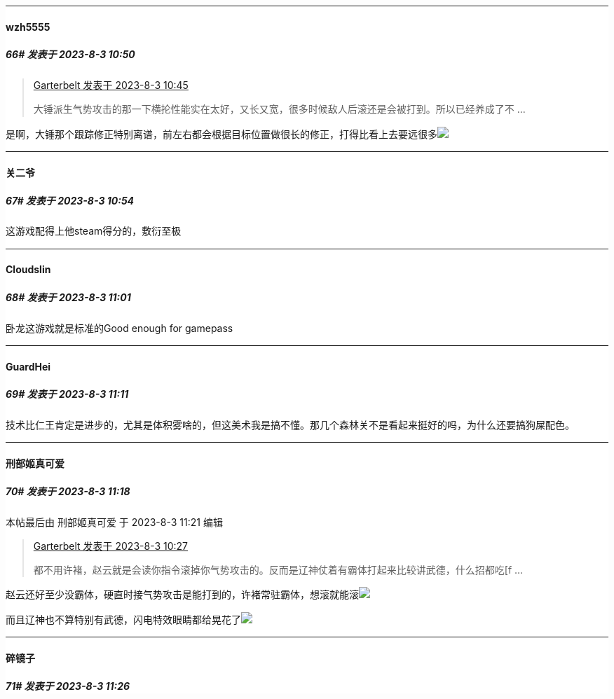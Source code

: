 *****

####  wzh5555  
##### 66#       发表于 2023-8-3 10:50

<blockquote><a href="httphttps://bbs.saraba1st.com/2b/forum.php?mod=redirect&amp;goto=findpost&amp;pid=61890009&amp;ptid=2146685" target="_blank">Garterbelt 发表于 2023-8-3 10:45</a>

大锤派生气势攻击的那一下横抡性能实在太好，又长又宽，很多时候敌人后滚还是会被打到。所以已经养成了不 ...</blockquote>
是啊，大锤那个跟踪修正特别离谱，前左右都会根据目标位置做很长的修正，打得比看上去要远很多<img src="https://static.saraba1st.com/image/smiley/face2017/037.png" referrerpolicy="no-referrer">

*****

####  关二爷  
##### 67#       发表于 2023-8-3 10:54

这游戏配得上他steam得分的，敷衍至极


*****

####  Cloudslin  
##### 68#       发表于 2023-8-3 11:01

卧龙这游戏就是标准的Good enough for gamepass


*****

####  GuardHei  
##### 69#       发表于 2023-8-3 11:11

技术比仁王肯定是进步的，尤其是体积雾啥的，但这美术我是搞不懂。那几个森林关不是看起来挺好的吗，为什么还要搞狗屎配色。


*****

####  刑部姬真可爱  
##### 70#       发表于 2023-8-3 11:18

 本帖最后由 刑部姬真可爱 于 2023-8-3 11:21 编辑 
<blockquote><a href="httphttps://bbs.saraba1st.com/2b/forum.php?mod=redirect&amp;goto=findpost&amp;pid=61889717&amp;ptid=2146685" target="_blank">Garterbelt 发表于 2023-8-3 10:27</a>

都不用许褚，赵云就是会读你指令滚掉你气势攻击的。反而是辽神仗着有霸体打起来比较讲武德，什么招都吃[f ...</blockquote>
赵云还好至少没霸体，硬直时接气势攻击是能打到的，许褚常驻霸体，想滚就能滚<img src="https://static.saraba1st.com/image/smiley/face2017/213.gif" referrerpolicy="no-referrer">

而且辽神也不算特别有武德，闪电特效眼睛都给晃花了<img src="https://static.saraba1st.com/image/smiley/face2017/148.png" referrerpolicy="no-referrer">


*****

####  碎镜子  
##### 71#       发表于 2023-8-3 11:26
